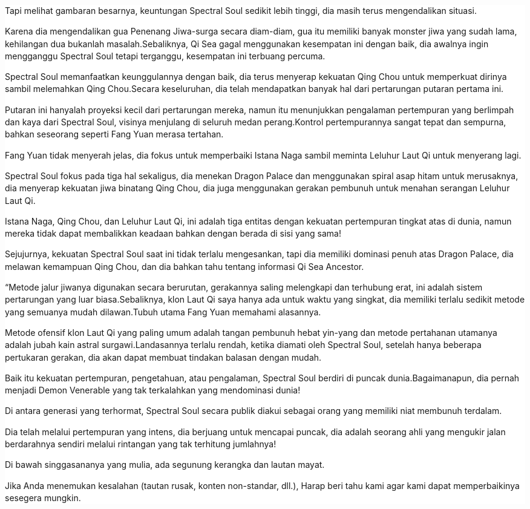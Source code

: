Tapi melihat gambaran besarnya, keuntungan Spectral Soul sedikit lebih tinggi, dia masih terus mengendalikan situasi.



Karena dia mengendalikan gua Penenang Jiwa-surga secara diam-diam, gua itu memiliki banyak monster jiwa yang sudah lama, kehilangan dua bukanlah masalah.Sebaliknya, Qi Sea gagal menggunakan kesempatan ini dengan baik, dia awalnya ingin mengganggu Spectral Soul tetapi terganggu, kesempatan ini terbuang percuma.

Spectral Soul memanfaatkan keunggulannya dengan baik, dia terus menyerap kekuatan Qing Chou untuk memperkuat dirinya sambil melemahkan Qing Chou.Secara keseluruhan, dia telah mendapatkan banyak hal dari pertarungan putaran pertama ini.

Putaran ini hanyalah proyeksi kecil dari pertarungan mereka, namun itu menunjukkan pengalaman pertempuran yang berlimpah dan kaya dari Spectral Soul, visinya menjulang di seluruh medan perang.Kontrol pertempurannya sangat tepat dan sempurna, bahkan seseorang seperti Fang Yuan merasa tertahan.

Fang Yuan tidak menyerah jelas, dia fokus untuk memperbaiki Istana Naga sambil meminta Leluhur Laut Qi untuk menyerang lagi.

Spectral Soul fokus pada tiga hal sekaligus, dia menekan Dragon Palace dan menggunakan spiral asap hitam untuk merusaknya, dia menyerap kekuatan jiwa binatang Qing Chou, dia juga menggunakan gerakan pembunuh untuk menahan serangan Leluhur Laut Qi.

Istana Naga, Qing Chou, dan Leluhur Laut Qi, ini adalah tiga entitas dengan kekuatan pertempuran tingkat atas di dunia, namun mereka tidak dapat membalikkan keadaan bahkan dengan berada di sisi yang sama!

Sejujurnya, kekuatan Spectral Soul saat ini tidak terlalu mengesankan, tapi dia memiliki dominasi penuh atas Dragon Palace, dia melawan kemampuan Qing Chou, dan dia bahkan tahu tentang informasi Qi Sea Ancestor.

“Metode jalur jiwanya digunakan secara berurutan, gerakannya saling melengkapi dan terhubung erat, ini adalah sistem pertarungan yang luar biasa.Sebaliknya, klon Laut Qi saya hanya ada untuk waktu yang singkat, dia memiliki terlalu sedikit metode yang semuanya mudah dilawan.Tubuh utama Fang Yuan memahami alasannya.

Metode ofensif klon Laut Qi yang paling umum adalah tangan pembunuh hebat yin-yang dan metode pertahanan utamanya adalah jubah kain astral surgawi.Landasannya terlalu rendah, ketika diamati oleh Spectral Soul, setelah hanya beberapa pertukaran gerakan, dia akan dapat membuat tindakan balasan dengan mudah.

Baik itu kekuatan pertempuran, pengetahuan, atau pengalaman, Spectral Soul berdiri di puncak dunia.Bagaimanapun, dia pernah menjadi Demon Venerable yang tak terkalahkan yang mendominasi dunia!

Di antara generasi yang terhormat, Spectral Soul secara publik diakui sebagai orang yang memiliki niat membunuh terdalam.

Dia telah melalui pertempuran yang intens, dia berjuang untuk mencapai puncak, dia adalah seorang ahli yang mengukir jalan berdarahnya sendiri melalui rintangan yang tak terhitung jumlahnya!

Di bawah singgasananya yang mulia, ada segunung kerangka dan lautan mayat.

Jika Anda menemukan kesalahan (tautan rusak, konten non-standar, dll.), Harap beri tahu kami agar kami dapat memperbaikinya sesegera mungkin.